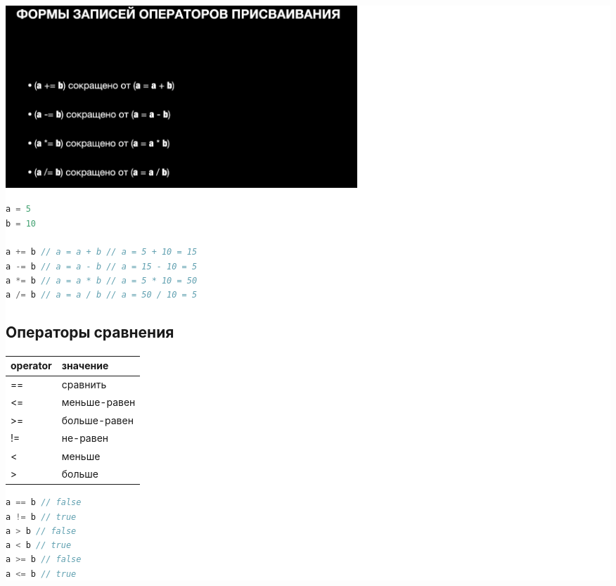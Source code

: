 <img src="contents/screenshot2.png" alt="drawing" width="500"/>

```swift 
a = 5
b = 10

a += b // a = a + b // a = 5 + 10 = 15
a -= b // a = a - b // a = 15 - 10 = 5
a *= b // a = a * b // a = 5 * 10 = 50
a /= b // a = a / b // a = 50 / 10 = 5
```

## Операторы сравнения 

| operator | значение |
|:--|:--|
| ==| сравнить |
| <= | меньше-равен |
| >= | больше-равен |
| != | не-равен |
| < | меньше |
| > | больше |

```swift
a == b // false
a != b // true
a > b // false
a < b // true
a >= b // false
a <= b // true
```
